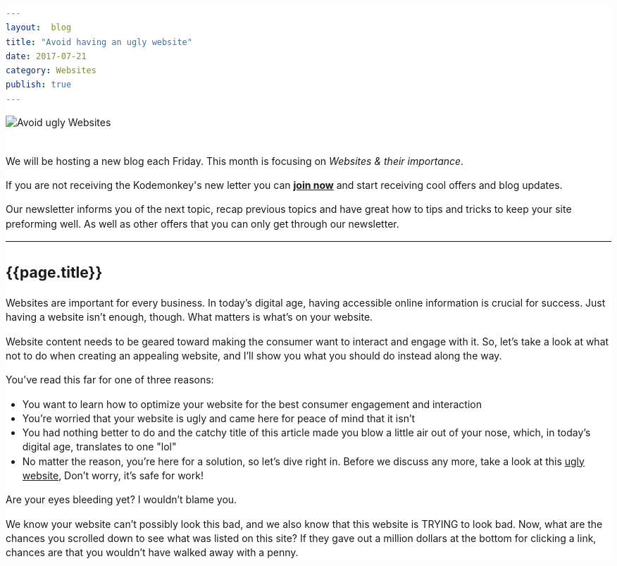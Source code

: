```yaml
---
layout:  blog
title: "Avoid having an ugly website"
date: 2017-07-21
category: Websites
publish: true
---
```

<div class="row">
  <div class="col-sm-12">
    <img src="{{site.url}}/img/blogs/ugly-websiteBlog-1.png" alt="Avoid ugly Websites" width="95%">
  </div>
</div>

<br />

<p>We will be hosting a new blog each Friday. This month is focusing on <em>Websites & their importance</em>.</p>
<p>If you are not receiving the Kodemonkey's new letter you can <a href="http://eepurl.com/bun3M1" title="Kodemonkeies Newsletter" targe="blank"><strong>join now</strong></a> and start receiving cool offers and blog updates.</p>

<p>Our newsletter informs you of the next topic, recap previous topics and have great how to tips and tricks to keep your site preforming well. As well as other offers that you can only get through our newsletter.</p>

<hr />
<h2>{{page.title}}</h2>

<p>Websites are important for every business. In today’s digital age, having accessible online information is crucial for success. Just having a website isn’t enough, though. What matters is what’s on your website.</p>

<p>Website content needs to be geared toward making the consumer want to interact and engage with it. So, let’s take a look at what not to do when creating an appealing website, and I’ll show you what you should do instead along the way.</p>

<p>You’ve read this far for one of three reasons:</p>

<ul>
  <li>You want to learn how to optimize your website for the best consumer engagement and interaction</li>
  <li>You’re worried that your website is ugly and came here for peace of mind that it isn’t</li>
  <li>You had nothing better to do and the catchy title of this article made you blow a little air out of your nose, which, in today’s digital age, translates to one "lol"</li>
  <li>No matter the reason, you’re here for a solution, so let’s dive right in. Before we discuss any more, take a look at this <a href="http://thebiguglywebsite.com/" target="blank" title="ugly website">ugly website</a>, Don’t worry, it’s safe for work!</li>
</ul>

<p>Are your eyes bleeding yet? I wouldn’t blame you.</p>

<p>We know your website can’t possibly look this bad, and we also know that this website is TRYING to look bad. Now, what are the chances you scrolled down to see what was listed on this site? If they gave out a million dollars at the bottom for clicking a link, chances are that you wouldn’t have walked away with a penny.</p>
